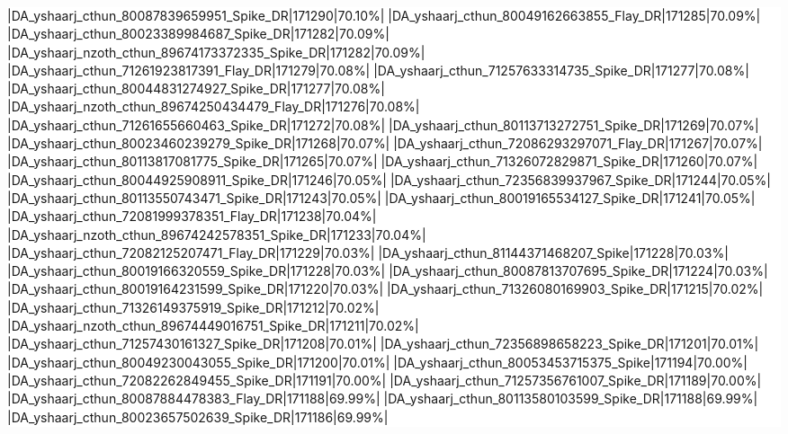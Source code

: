 |DA_yshaarj_cthun_80087839659951_Spike_DR|171290|70.10%|
|DA_yshaarj_cthun_80049162663855_Flay_DR|171285|70.09%|
|DA_yshaarj_cthun_80023389984687_Spike_DR|171282|70.09%|
|DA_yshaarj_nzoth_cthun_89674173372335_Spike_DR|171282|70.09%|
|DA_yshaarj_cthun_71261923817391_Flay_DR|171279|70.08%|
|DA_yshaarj_cthun_71257633314735_Spike_DR|171277|70.08%|
|DA_yshaarj_cthun_80044831274927_Spike_DR|171277|70.08%|
|DA_yshaarj_nzoth_cthun_89674250434479_Flay_DR|171276|70.08%|
|DA_yshaarj_cthun_71261655660463_Spike_DR|171272|70.08%|
|DA_yshaarj_cthun_80113713272751_Spike_DR|171269|70.07%|
|DA_yshaarj_cthun_80023460239279_Spike_DR|171268|70.07%|
|DA_yshaarj_cthun_72086293297071_Flay_DR|171267|70.07%|
|DA_yshaarj_cthun_80113817081775_Spike_DR|171265|70.07%|
|DA_yshaarj_cthun_71326072829871_Spike_DR|171260|70.07%|
|DA_yshaarj_cthun_80044925908911_Spike_DR|171246|70.05%|
|DA_yshaarj_cthun_72356839937967_Spike_DR|171244|70.05%|
|DA_yshaarj_cthun_80113550743471_Spike_DR|171243|70.05%|
|DA_yshaarj_cthun_80019165534127_Spike_DR|171241|70.05%|
|DA_yshaarj_cthun_72081999378351_Flay_DR|171238|70.04%|
|DA_yshaarj_nzoth_cthun_89674242578351_Spike_DR|171233|70.04%|
|DA_yshaarj_cthun_72082125207471_Flay_DR|171229|70.03%|
|DA_yshaarj_cthun_81144371468207_Spike|171228|70.03%|
|DA_yshaarj_cthun_80019166320559_Spike_DR|171228|70.03%|
|DA_yshaarj_cthun_80087813707695_Spike_DR|171224|70.03%|
|DA_yshaarj_cthun_80019164231599_Spike_DR|171220|70.03%|
|DA_yshaarj_cthun_71326080169903_Spike_DR|171215|70.02%|
|DA_yshaarj_cthun_71326149375919_Spike_DR|171212|70.02%|
|DA_yshaarj_nzoth_cthun_89674449016751_Spike_DR|171211|70.02%|
|DA_yshaarj_cthun_71257430161327_Spike_DR|171208|70.01%|
|DA_yshaarj_cthun_72356898658223_Spike_DR|171201|70.01%|
|DA_yshaarj_cthun_80049230043055_Spike_DR|171200|70.01%|
|DA_yshaarj_cthun_80053453715375_Spike|171194|70.00%|
|DA_yshaarj_cthun_72082262849455_Spike_DR|171191|70.00%|
|DA_yshaarj_cthun_71257356761007_Spike_DR|171189|70.00%|
|DA_yshaarj_cthun_80087884478383_Flay_DR|171188|69.99%|
|DA_yshaarj_cthun_80113580103599_Spike_DR|171188|69.99%|
|DA_yshaarj_cthun_80023657502639_Spike_DR|171186|69.99%|